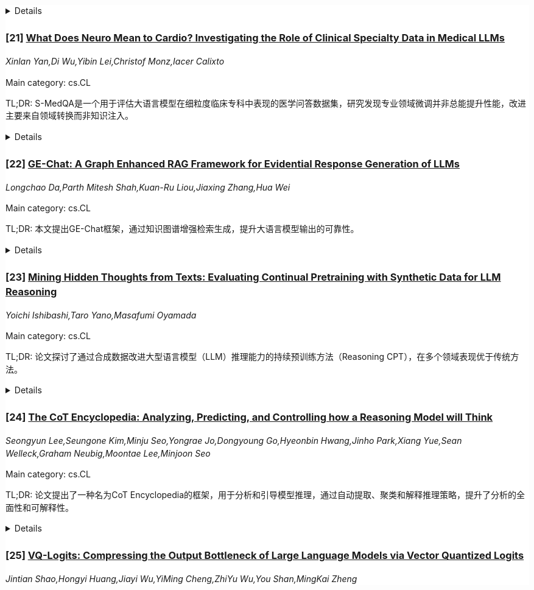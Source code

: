 
<details><summary>Details</summary></details>


### [21] [What Does Neuro Mean to Cardio? Investigating the Role of Clinical Specialty Data in Medical LLMs](https://arxiv.org/abs/2505.10113)
*Xinlan Yan,Di Wu,Yibin Lei,Christof Monz,Iacer Calixto*

Main category: cs.CL

TL;DR: S-MedQA是一个用于评估大语言模型在细粒度临床专科中表现的医学问答数据集，研究发现专业领域微调并非总能提升性能，改进主要来自领域转换而非知识注入。


<details><summary>Details</summary></details>


### [22] [GE-Chat: A Graph Enhanced RAG Framework for Evidential Response Generation of LLMs](https://arxiv.org/abs/2505.10143)
*Longchao Da,Parth Mitesh Shah,Kuan-Ru Liou,Jiaxing Zhang,Hua Wei*

Main category: cs.CL

TL;DR: 本文提出GE-Chat框架，通过知识图谱增强检索生成，提升大语言模型输出的可靠性。


<details><summary>Details</summary></details>


### [23] [Mining Hidden Thoughts from Texts: Evaluating Continual Pretraining with Synthetic Data for LLM Reasoning](https://arxiv.org/abs/2505.10182)
*Yoichi Ishibashi,Taro Yano,Masafumi Oyamada*

Main category: cs.CL

TL;DR: 论文探讨了通过合成数据改进大型语言模型（LLM）推理能力的持续预训练方法（Reasoning CPT），在多个领域表现优于传统方法。


<details><summary>Details</summary></details>


### [24] [The CoT Encyclopedia: Analyzing, Predicting, and Controlling how a Reasoning Model will Think](https://arxiv.org/abs/2505.10185)
*Seongyun Lee,Seungone Kim,Minju Seo,Yongrae Jo,Dongyoung Go,Hyeonbin Hwang,Jinho Park,Xiang Yue,Sean Welleck,Graham Neubig,Moontae Lee,Minjoon Seo*

Main category: cs.CL

TL;DR: 论文提出了一种名为CoT Encyclopedia的框架，用于分析和引导模型推理，通过自动提取、聚类和解释推理策略，提升了分析的全面性和可解释性。


<details><summary>Details</summary></details>


### [25] [VQ-Logits: Compressing the Output Bottleneck of Large Language Models via Vector Quantized Logits](https://arxiv.org/abs/2505.10202)
*Jintian Shao,Hongyi Huang,Jiayi Wu,YiMing Cheng,ZhiYu Wu,You Shan,MingKai Zheng*
